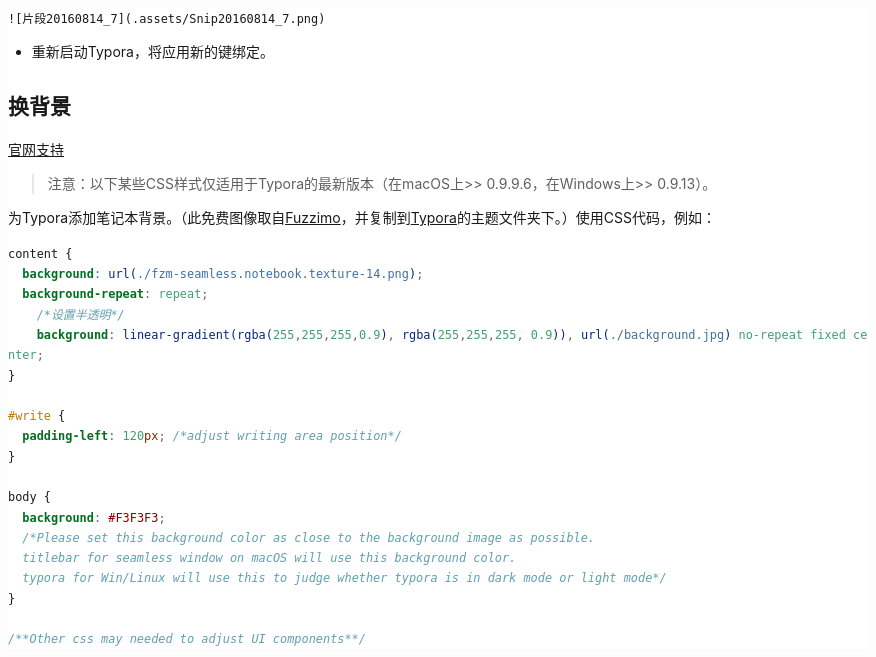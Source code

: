     ![片段20160814_7](.assets/Snip20160814_7.png)

- 重新启动Typora，将应用新的键绑定。





## 换背景

[官网支持](https://support.typora.io/Backgound/)

> 注意：以下某些CSS样式仅适用于Typora的最新版本（在macOS上>> 0.9.9.6，在Windows上>> 0.9.13）。

为Typora添加笔记本背景。（此免费图像取自[Fuzzimo](http://www.fuzzimo.com/free-seamless-textures-notebook-papers/)，并复制到[Typora](http://www.fuzzimo.com/free-seamless-textures-notebook-papers/)的主题文件夹下。）使用CSS代码，例如：

```css
content {
  background: url(./fzm-seamless.notebook.texture-14.png);
  background-repeat: repeat;
    /*设置半透明*/
    background: linear-gradient(rgba(255,255,255,0.9), rgba(255,255,255, 0.9)), url(./background.jpg) no-repeat fixed center;
}

#write {
  padding-left: 120px; /*adjust writing area position*/
}

body {
  background: #F3F3F3; 
  /*Please set this background color as close to the background image as possible.
  titlebar for seamless window on macOS will use this background color. 
  typora for Win/Linux will use this to judge whether typora is in dark mode or light mode*/
}

/**Other css may needed to adjust UI components**/
```
